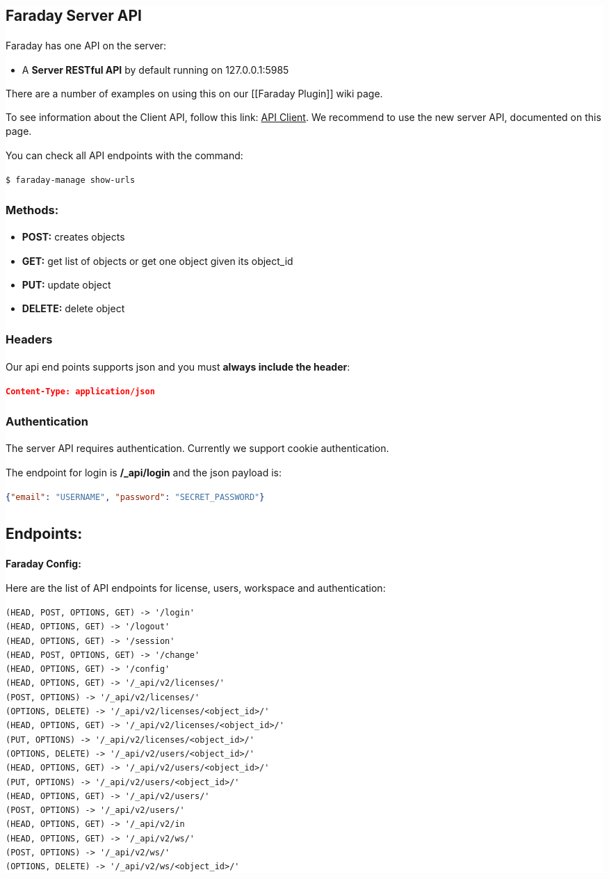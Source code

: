 ## Faraday Server API
Faraday has one API on the server:
-  A **Server RESTful API** by default running on 127.0.0.1:5985

There are a number of examples on using this on our [[Faraday Plugin]] wiki page.

To see information about the Client API, follow this link: [API Client](https://github.com/infobyte/faraday/wiki/API-Client).
We recommend to use the new server API, documented on this page.

You can check all API endpoints with the command:

``` bash
$ faraday-manage show-urls
```

### Methods: 

- **POST:** creates objects

- **GET:** get list of objects or get one object given its object_id

- **PUT:** update object

- **DELETE:** delete object

### Headers

Our api end points supports json and you must **always include the header**:

```json
Content-Type: application/json
```

### Authentication

The server API requires authentication. Currently we support cookie authentication.

The endpoint for login is **/_api/login** and the json payload is:

```json
{"email": "USERNAME", "password": "SECRET_PASSWORD"}
```

## Endpoints:

**Faraday Config:**

Here are the list of API endpoints for license, users, workspace and authentication:

    (HEAD, POST, OPTIONS, GET) -> '/login' 
    (HEAD, OPTIONS, GET) -> '/logout' 
    (HEAD, OPTIONS, GET) -> '/session'
    (HEAD, POST, OPTIONS, GET) -> '/change' 
    (HEAD, OPTIONS, GET) -> '/config' 
    (HEAD, OPTIONS, GET) -> '/_api/v2/licenses/'
    (POST, OPTIONS) -> '/_api/v2/licenses/'
    (OPTIONS, DELETE) -> '/_api/v2/licenses/<object_id>/'
    (HEAD, OPTIONS, GET) -> '/_api/v2/licenses/<object_id>/'
    (PUT, OPTIONS) -> '/_api/v2/licenses/<object_id>/'
    (OPTIONS, DELETE) -> '/_api/v2/users/<object_id>/'
    (HEAD, OPTIONS, GET) -> '/_api/v2/users/<object_id>/'
    (PUT, OPTIONS) -> '/_api/v2/users/<object_id>/'
    (HEAD, OPTIONS, GET) -> '/_api/v2/users/'
    (POST, OPTIONS) -> '/_api/v2/users/'
    (HEAD, OPTIONS, GET) -> '/_api/v2/in
    (HEAD, OPTIONS, GET) -> '/_api/v2/ws/'
    (POST, OPTIONS) -> '/_api/v2/ws/'
    (OPTIONS, DELETE) -> '/_api/v2/ws/<object_id>/'